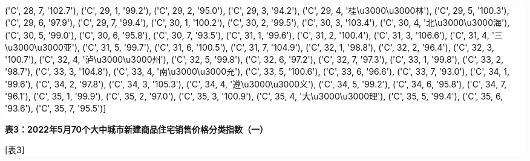 ('C', 28, 7, '102.7'), ('C', 29, 1, '99.2'), ('C', 29, 2, '95.0'), ('C', 29, 3, '94.2'), ('C', 29, 4, '桂\u3000\u3000林'), ('C', 29, 5, '100.3'), ('C', 29, 6, '97.9'), ('C', 29, 7, '99.4'), ('C', 30, 1, '100.2'), ('C', 30, 2, '99.5'), ('C', 30, 3, '103.4'), ('C', 30, 4, '北\u3000\u3000海'), ('C', 30, 5, '99.0'), ('C', 30, 6, '95.8'), ('C', 30, 7, '93.5'), ('C', 31, 1, '99.6'), ('C', 31, 2, '100.4'), ('C', 31, 3, '106.6'), ('C', 31, 4, '三\u3000\u3000亚'), ('C', 31, 5, '99.7'), ('C', 31, 6, '100.5'), ('C', 31, 7, '104.9'), ('C', 32, 1, '98.8'), ('C', 32, 2, '96.4'), ('C', 32, 3, '100.7'), ('C', 32, 4, '泸\u3000\u3000州'), ('C', 32, 5, '99.8'), ('C', 32, 6, '97.2'), ('C', 32, 7, '97.3'), ('C', 33, 1, '99.8'), ('C', 33, 2, '98.7'), ('C', 33, 3, '104.8'), ('C', 33, 4, '南\u3000\u3000充'), ('C', 33, 5, '100.6'), ('C', 33, 6, '96.6'), ('C', 33, 7, '93.0'), ('C', 34, 1, '99.6'), ('C', 34, 2, '97.8'), ('C', 34, 3, '105.3'), ('C', 34, 4, '遵\u3000\u3000义'), ('C', 34, 5, '99.2'), ('C', 34, 6, '95.8'), ('C', 34, 7, '96.1'), ('C', 35, 1, '99.9'), ('C', 35, 2, '97.0'), ('C', 35, 3, '100.9'), ('C', 35, 4, '大\u3000\u3000理'), ('C', 35, 5, '99.4'), ('C', 35, 6, '93.6'), ('C', 35, 7, '95.5')]

**表****3****：****2022****年****5****月****70****个大中城市新建商品住宅销售价格分类指数（一）**

[表3]